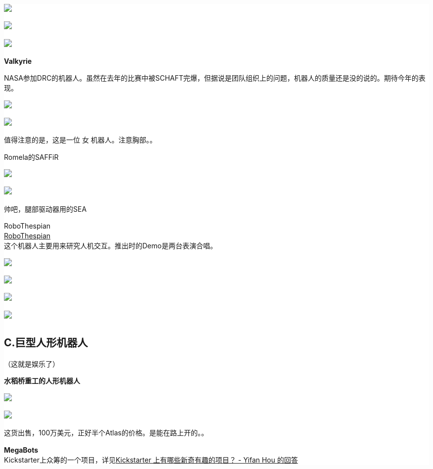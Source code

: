 ![](https://pic3.zhimg.com/80/78202147d175a6c8abda5f4fc62a0f2b_720w.jpg?source=1940ef5c)
 
![](https://pic1.zhimg.com/50/19a42caee6913526ab8aaad57909b7b1_720w.jpg?source=1940ef5c)
 
![](https://pic1.zhimg.com/80/19a42caee6913526ab8aaad57909b7b1_720w.jpg?source=1940ef5c)
 
**Valkyrie**  

NASA参加DRC的机器人。虽然在去年的比赛中被SCHAFT完爆，但据说是团队组织上的问题，机器人的质量还是没的说的。期待今年的表现。  
 
![](https://pic2.zhimg.com/50/a23d97c166a450e48fb938daf018d236_720w.jpg?source=1940ef5c)
 
![](https://pic2.zhimg.com/80/a23d97c166a450e48fb938daf018d236_720w.jpg?source=1940ef5c)
 
值得注意的是，这是一位 女 机器人。注意胸部。。

 
Romela的SAFFiR  
 
![](https://pic1.zhimg.com/50/495b3d6f157c3559b5dd7d9491fbf91c_720w.jpg?source=1940ef5c)
 
![](https://pic1.zhimg.com/80/495b3d6f157c3559b5dd7d9491fbf91c_720w.jpg?source=1940ef5c)
 
帅吧，腿部驱动器用的SEA

RoboThespian  
[RoboThespian](https://link.zhihu.com/?target=https%3A//www.engineeredarts.co.uk/robothespian/)  
这个机器人主要用来研究人机交互。推出时的Demo是两台表演合唱。  
 
![](https://pic3.zhimg.com/50/b54d03b235f62edc9a591571503d9d31_720w.jpg?source=1940ef5c)
 
![](https://pic3.zhimg.com/80/b54d03b235f62edc9a591571503d9d31_720w.jpg?source=1940ef5c)

![](https://pic2.zhimg.com/50/b078bab34c1e75b9b091093c3a8f6f70_720w.jpg?source=1940ef5c)
 
![](https://pic2.zhimg.com/80/b078bab34c1e75b9b091093c3a8f6f70_720w.jpg?source=1940ef5c)
 
## C.巨型人形机器人

（这就是娱乐了）  

**水稻桥重工的人形机器人**  
 
![](https://pic4.zhimg.com/50/fc0ae752cbcb305459b4c3179a5025a5_720w.jpg?source=1940ef5c)
 
![](https://pic4.zhimg.com/80/fc0ae752cbcb305459b4c3179a5025a5_720w.jpg?source=1940ef5c)

这货出售，100万美元，正好半个Atlas的价格。是能在路上开的。。
 
  
 
**MegaBots**  
Kickstarter上众筹的一个项目，详见[Kickstarter 上有哪些新奇有趣的项目？ - Yifan Hou 的回答](https://link.zhihu.com/?target=http%3A//zhi.hu/hg46)  
 